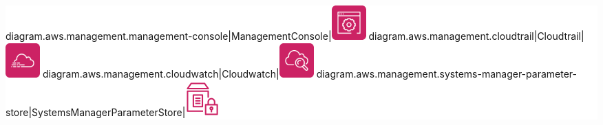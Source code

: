 diagram.aws.management.management-console|ManagementConsole|<img src="../resources/aws/management/management-console.png" width="50px" />
diagram.aws.management.cloudtrail|Cloudtrail|<img src="../resources/aws/management/cloudtrail.png" width="50px" />
diagram.aws.management.cloudwatch|Cloudwatch|<img src="../resources/aws/management/cloudwatch.png" width="50px" />
diagram.aws.management.systems-manager-parameter-store|SystemsManagerParameterStore|<img src="../resources/aws/management/systems-manager-parameter-store.png" width="50px" />